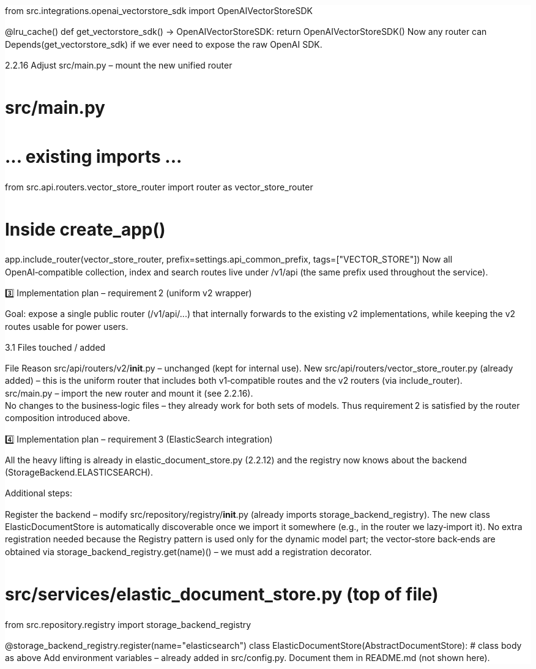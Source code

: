 from src.integrations.openai_vectorstore_sdk import OpenAIVectorStoreSDK

@lru_cache()
def get_vectorstore_sdk() -> OpenAIVectorStoreSDK:
    return OpenAIVectorStoreSDK()
Now any router can Depends(get_vectorstore_sdk) if we ever need to expose the raw OpenAI SDK.

2.2.16 Adjust src/main.py – mount the new unified router

# src/main.py
# ... existing imports ...
from src.api.routers.vector_store_router import router as vector_store_router

# Inside create_app()
app.include_router(vector_store_router, prefix=settings.api_common_prefix, tags=["VECTOR_STORE"])
Now all OpenAI‑compatible collection, index and search routes live under /v1/api (the same prefix used throughout the service).

3️⃣ Implementation plan – requirement 2 (uniform v2 wrapper)

Goal: expose a single public router (/v1/api/...) that internally forwards to the existing v2 implementations, while keeping the v2 routes usable for power users.

3.1 Files touched / added

File	Reason
src/api/routers/v2/__init__.py – unchanged (kept for internal use).	
New src/api/routers/vector_store_router.py (already added) – this is the uniform router that includes both v1‑compatible routes and the v2 routers (via include_router).	
src/main.py – import the new router and mount it (see 2.2.16).	
No changes to the business‑logic files – they already work for both sets of models.	
Thus requirement 2 is satisfied by the router composition introduced above.

4️⃣ Implementation plan – requirement 3 (ElasticSearch integration)

All the heavy lifting is already in elastic_document_store.py (2.2.12) and the registry now knows about the backend (StorageBackend.ELASTICSEARCH).

Additional steps:

Register the backend – modify src/repository/registry/__init__.py (already imports storage_backend_registry). The new class ElasticDocumentStore is automatically discoverable once we import it somewhere (e.g., in the router we lazy‑import it). No extra registration needed because the Registry pattern is used only for the dynamic model part; the vector‑store back‑ends are obtained via storage_backend_registry.get(name)() – we must add a registration decorator.

# src/services/elastic_document_store.py   (top of file)
from src.repository.registry import storage_backend_registry

@storage_backend_registry.register(name="elasticsearch")
class ElasticDocumentStore(AbstractDocumentStore):
    # class body as above
Add environment variables – already added in src/config.py. Document them in README.md (not shown here).
